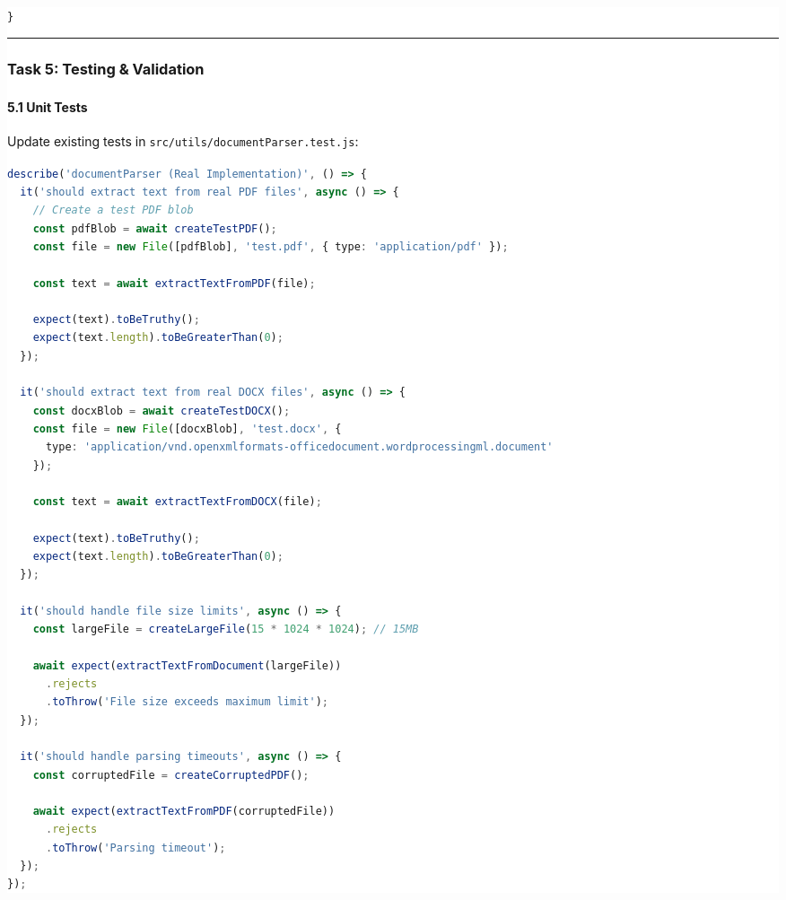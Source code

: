 ```typescript
}
```

---

### Task 5: Testing & Validation

#### 5.1 Unit Tests
Update existing tests in `src/utils/documentParser.test.js`:

```typescript
describe('documentParser (Real Implementation)', () => {
  it('should extract text from real PDF files', async () => {
    // Create a test PDF blob
    const pdfBlob = await createTestPDF();
    const file = new File([pdfBlob], 'test.pdf', { type: 'application/pdf' });

    const text = await extractTextFromPDF(file);

    expect(text).toBeTruthy();
    expect(text.length).toBeGreaterThan(0);
  });

  it('should extract text from real DOCX files', async () => {
    const docxBlob = await createTestDOCX();
    const file = new File([docxBlob], 'test.docx', {
      type: 'application/vnd.openxmlformats-officedocument.wordprocessingml.document'
    });

    const text = await extractTextFromDOCX(file);

    expect(text).toBeTruthy();
    expect(text.length).toBeGreaterThan(0);
  });

  it('should handle file size limits', async () => {
    const largeFile = createLargeFile(15 * 1024 * 1024); // 15MB

    await expect(extractTextFromDocument(largeFile))
      .rejects
      .toThrow('File size exceeds maximum limit');
  });

  it('should handle parsing timeouts', async () => {
    const corruptedFile = createCorruptedPDF();

    await expect(extractTextFromPDF(corruptedFile))
      .rejects
      .toThrow('Parsing timeout');
  });
});
```
